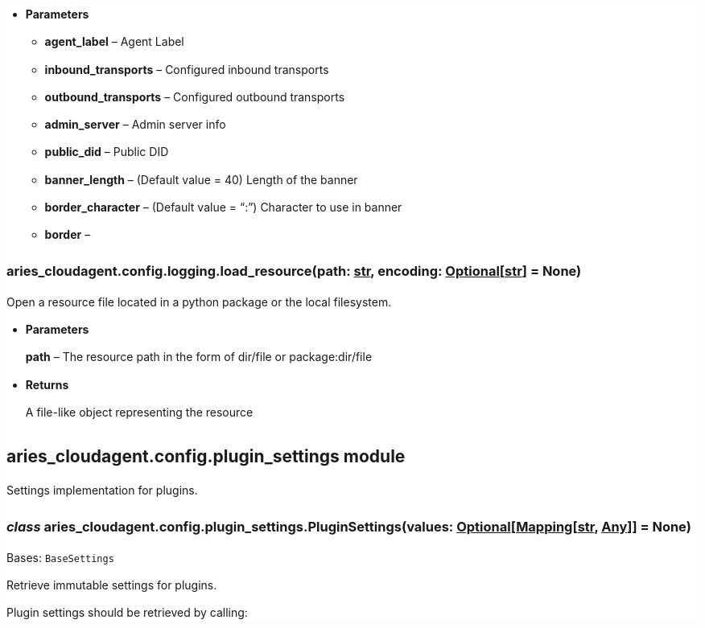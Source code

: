 
* **Parameters**

    
    * **agent_label** – Agent Label


    * **inbound_transports** – Configured inbound transports


    * **outbound_transports** – Configured outbound transports


    * **admin_server** – Admin server info


    * **public_did** – Public DID


    * **banner_length** – (Default value = 40) Length of the banner


    * **border_character** – (Default value = “:”) Character to use in banner


    * **border** – 



### aries_cloudagent.config.logging.load_resource(path: [str](https://docs.python.org/3/library/stdtypes.html#str), encoding: [Optional](https://docs.python.org/3/library/typing.html#typing.Optional)[[str](https://docs.python.org/3/library/stdtypes.html#str)] = None)
Open a resource file located in a python package or the local filesystem.


* **Parameters**

    **path** – The resource path in the form of dir/file or package:dir/file



* **Returns**

    A file-like object representing the resource


## aries_cloudagent.config.plugin_settings module

Settings implementation for plugins.


### _class_ aries_cloudagent.config.plugin_settings.PluginSettings(values: [Optional](https://docs.python.org/3/library/typing.html#typing.Optional)[[Mapping](https://docs.python.org/3/library/typing.html#typing.Mapping)[[str](https://docs.python.org/3/library/stdtypes.html#str), [Any](https://docs.python.org/3/library/typing.html#typing.Any)]] = None)
Bases: `BaseSettings`

Retrieve immutable settings for plugins.

Plugin settings should be retrieved by calling:
